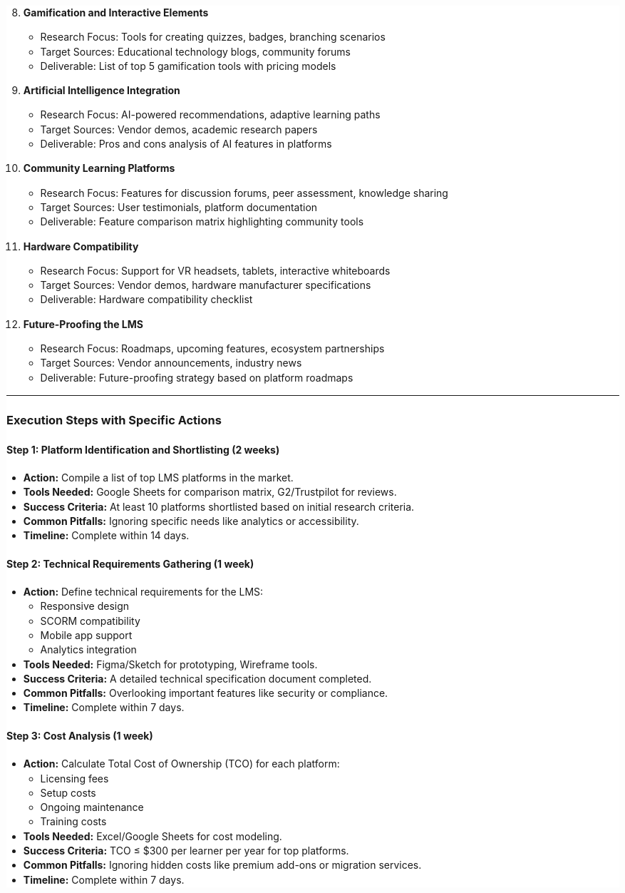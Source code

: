 8. **Gamification and Interactive Elements**  
   - Research Focus: Tools for creating quizzes, badges, branching scenarios
   - Target Sources: Educational technology blogs, community forums
   - Deliverable: List of top 5 gamification tools with pricing models

9. **Artificial Intelligence Integration**  
   - Research Focus: AI-powered recommendations, adaptive learning paths
   - Target Sources: Vendor demos, academic research papers
   - Deliverable: Pros and cons analysis of AI features in platforms

10. **Community Learning Platforms**  
    - Research Focus: Features for discussion forums, peer assessment, knowledge sharing
    - Target Sources: User testimonials, platform documentation
    - Deliverable: Feature comparison matrix highlighting community tools

11. **Hardware Compatibility**  
    - Research Focus: Support for VR headsets, tablets, interactive whiteboards
    - Target Sources: Vendor demos, hardware manufacturer specifications
    - Deliverable: Hardware compatibility checklist

12. **Future-Proofing the LMS**  
    - Research Focus: Roadmaps, upcoming features, ecosystem partnerships
    - Target Sources: Vendor announcements, industry news
    - Deliverable: Future-proofing strategy based on platform roadmaps

---

### Execution Steps with Specific Actions

#### Step 1: Platform Identification and Shortlisting (2 weeks)

- **Action:** Compile a list of top LMS platforms in the market.
- **Tools Needed:** Google Sheets for comparison matrix, G2/Trustpilot for reviews.
- **Success Criteria:** At least 10 platforms shortlisted based on initial research criteria.
- **Common Pitfalls:** Ignoring specific needs like analytics or accessibility.
- **Timeline:** Complete within 14 days.

#### Step 2: Technical Requirements Gathering (1 week)

- **Action:** Define technical requirements for the LMS:
  - Responsive design
  - SCORM compatibility
  - Mobile app support
  - Analytics integration
- **Tools Needed:** Figma/Sketch for prototyping, Wireframe tools.
- **Success Criteria:** A detailed technical specification document completed.
- **Common Pitfalls:** Overlooking important features like security or compliance.
- **Timeline:** Complete within 7 days.

#### Step 3: Cost Analysis (1 week)

- **Action:** Calculate Total Cost of Ownership (TCO) for each platform:
  - Licensing fees
  - Setup costs
  - Ongoing maintenance
  - Training costs
- **Tools Needed:** Excel/Google Sheets for cost modeling.
- **Success Criteria:** TCO ≤ $300 per learner per year for top platforms.
- **Common Pitfalls:** Ignoring hidden costs like premium add-ons or migration services.
- **Timeline:** Complete within 7 days.
